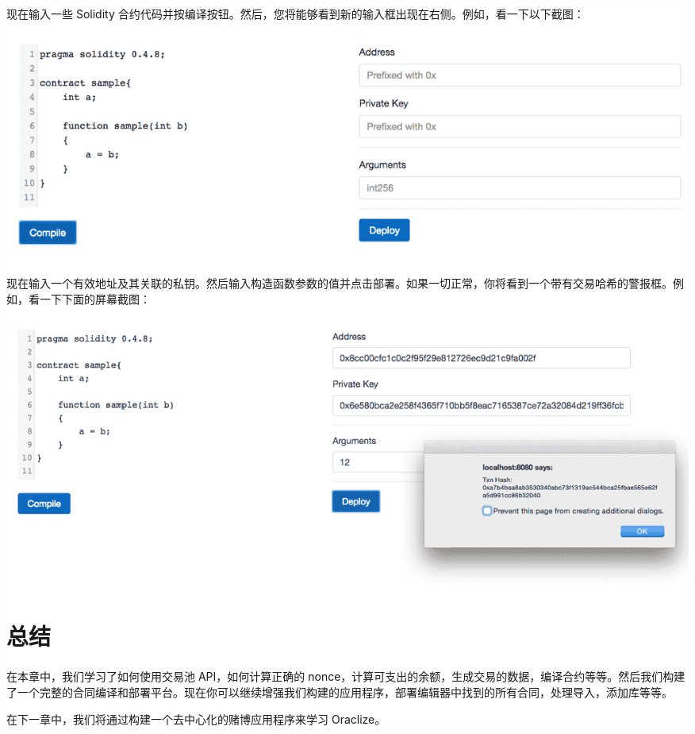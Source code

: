 现在输入一些 Solidity 合约代码并按编译按钮。然后，您将能够看到新的输入框出现在右侧。例如，看一下以下截图：

![](img/image_06_002.png)

现在输入一个有效地址及其关联的私钥。然后输入构造函数参数的值并点击部署。如果一切正常，你将看到一个带有交易哈希的警报框。例如，看一下下面的屏幕截图：

![](img/image_06_003.png)

# 总结

在本章中，我们学习了如何使用交易池 API，如何计算正确的 nonce，计算可支出的余额，生成交易的数据，编译合约等等。然后我们构建了一个完整的合同编译和部署平台。现在你可以继续增强我们构建的应用程序，部署编辑器中找到的所有合同，处理导入，添加库等等。

在下一章中，我们将通过构建一个去中心化的赌博应用程序来学习 Oraclize。
